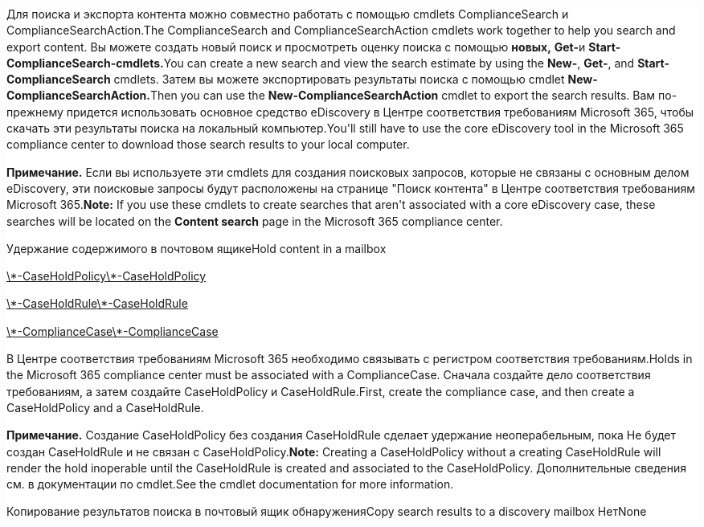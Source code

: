 <td><p><span data-ttu-id="c8cab-228">Для поиска и экспорта контента можно совместно работать с помощью cmdlets ComplianceSearch и ComplianceSearchAction.</span><span class="sxs-lookup"><span data-stu-id="c8cab-228">The ComplianceSearch and ComplianceSearchAction cmdlets work together to help you search and export content.</span></span> <span data-ttu-id="c8cab-229">Вы можете создать новый поиск и просмотреть оценку поиска с помощью <strong>новых,</strong> <strong>Get-</strong>и <strong>Start-ComplianceSearch-cmdlets.</strong></span><span class="sxs-lookup"><span data-stu-id="c8cab-229">You can create a new search and view the search estimate by using the <strong>New-</strong>, <strong>Get-</strong>, and <strong>Start-ComplianceSearch</strong> cmdlets.</span></span> <span data-ttu-id="c8cab-230">Затем вы можете экспортировать результаты поиска с помощью cmdlet <strong>New-ComplianceSearchAction.</strong></span><span class="sxs-lookup"><span data-stu-id="c8cab-230">Then you can use the <strong>New-ComplianceSearchAction</strong> cmdlet to export the search results.</span></span> <span data-ttu-id="c8cab-231">Вам по-прежнему придется использовать основное средство eDiscovery в Центре соответствия требованиям Microsoft 365, чтобы скачать эти результаты поиска на локальный компьютер.</span><span class="sxs-lookup"><span data-stu-id="c8cab-231">You'll still have to use the core eDiscovery tool in the Microsoft 365 compliance center to download those search results to your local computer.</span></span></p>
<p>
<p><span data-ttu-id="c8cab-232"><strong>Примечание.</strong> Если вы используете эти cmdlets для создания поисковых запросов, которые не связаны с основным <strong></strong> делом eDiscovery, эти поисковые запросы будут расположены на странице "Поиск контента" в Центре соответствия требованиям Microsoft 365.</span><span class="sxs-lookup"><span data-stu-id="c8cab-232"><strong>Note:</strong> If you use these cmdlets to create searches that aren't associated with a core eDiscovery case, these searches will be located on the <strong>Content search</strong> page in the Microsoft 365 compliance center.</span></span></p></td>
</tr>
<tr class="even">
<td><span data-ttu-id="c8cab-233">Удержание содержимого в почтовом ящике</span><span class="sxs-lookup"><span data-stu-id="c8cab-233">Hold content in a mailbox</span></span></td>
<td><p><span data-ttu-id="c8cab-234"><a href="https://docs.microsoft.com/powershell/module/exchange/get-caseholdpolicy"><span class="underline">\*-CaseHoldPolicy</span></a></span><span class="sxs-lookup"><span data-stu-id="c8cab-234"><a href="https://docs.microsoft.com/powershell/module/exchange/get-caseholdpolicy"><span class="underline">\*-CaseHoldPolicy</span></a></span></span></p>
<p><span data-ttu-id="c8cab-235"><a href="https://docs.microsoft.com/powershell/module/exchange/get-caseholdrule"><span class="underline">\*-CaseHoldRule</span></a></span><span class="sxs-lookup"><span data-stu-id="c8cab-235"><a href="https://docs.microsoft.com/powershell/module/exchange/get-caseholdrule"><span class="underline">\*-CaseHoldRule</span></a></span></span></p>
<p><span data-ttu-id="c8cab-236"><a href="https://docs.microsoft.com/powershell/module/exchange/get-compliancecase"><span class="underline">\*-ComplianceCase</span></a></span><span class="sxs-lookup"><span data-stu-id="c8cab-236"><a href="https://docs.microsoft.com/powershell/module/exchange/get-compliancecase"><span class="underline">\*-ComplianceCase</span></a></span></span></p>
<p> </p></td>
<td><p><span data-ttu-id="c8cab-237">В Центре соответствия требованиям Microsoft 365 необходимо связывать с регистром соответствия требованиям.</span><span class="sxs-lookup"><span data-stu-id="c8cab-237">Holds in the Microsoft 365 compliance center must be associated with a ComplianceCase.</span></span> <span data-ttu-id="c8cab-238">Сначала создайте дело соответствия требованиям, а затем создайте CaseHoldPolicy и CaseHoldRule.</span><span class="sxs-lookup"><span data-stu-id="c8cab-238">First, create the compliance case, and then create a CaseHoldPolicy and a CaseHoldRule.</span></span></p>
<p><span data-ttu-id="c8cab-239"><strong>Примечание.</strong> Создание CaseHoldPolicy без создания CaseHoldRule сделает удержание неоперабельным, пока Не будет создан CaseHoldRule и не связан с CaseHoldPolicy.</span><span class="sxs-lookup"><span data-stu-id="c8cab-239"><strong>Note:</strong> Creating a CaseHoldPolicy without a creating CaseHoldRule will render the hold inoperable until the CaseHoldRule is created and associated to the CaseHoldPolicy.</span></span> <span data-ttu-id="c8cab-240">Дополнительные сведения см. в документации по cmdlet.</span><span class="sxs-lookup"><span data-stu-id="c8cab-240">See the cmdlet documentation for more information.</span></span></p></td>
</tr>
<tr class="odd">
<td><span data-ttu-id="c8cab-241">Копирование результатов поиска в почтовый ящик обнаружения</span><span class="sxs-lookup"><span data-stu-id="c8cab-241">Copy search results to a discovery mailbox</span></span></td>
<td><span data-ttu-id="c8cab-242">Нет</span><span class="sxs-lookup"><span data-stu-id="c8cab-242">None</span></span></td>